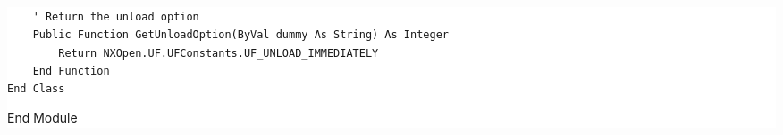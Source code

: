         ' Return the unload option
        Public Function GetUnloadOption(ByVal dummy As String) As Integer
            Return NXOpen.UF.UFConstants.UF_UNLOAD_IMMEDIATELY
        End Function
    End Class
End Module























